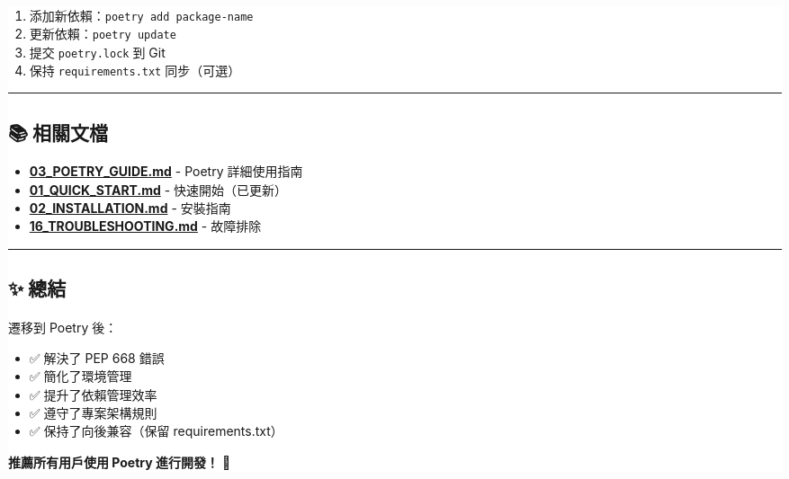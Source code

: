 1. 添加新依賴：`poetry add package-name`
2. 更新依賴：`poetry update`
3. 提交 `poetry.lock` 到 Git
4. 保持 `requirements.txt` 同步（可選）

---

## 📚 相關文檔

- **[03_POETRY_GUIDE.md](03_POETRY_GUIDE.md)** - Poetry 詳細使用指南
- **[01_QUICK_START.md](01_QUICK_START.md)** - 快速開始（已更新）
- **[02_INSTALLATION.md](02_INSTALLATION.md)** - 安裝指南
- **[16_TROUBLESHOOTING.md](16_TROUBLESHOOTING.md)** - 故障排除

---

## ✨ 總結

遷移到 Poetry 後：

- ✅ 解決了 PEP 668 錯誤
- ✅ 簡化了環境管理
- ✅ 提升了依賴管理效率
- ✅ 遵守了專案架構規則
- ✅ 保持了向後兼容（保留 requirements.txt）

**推薦所有用戶使用 Poetry 進行開發！** 🚀
